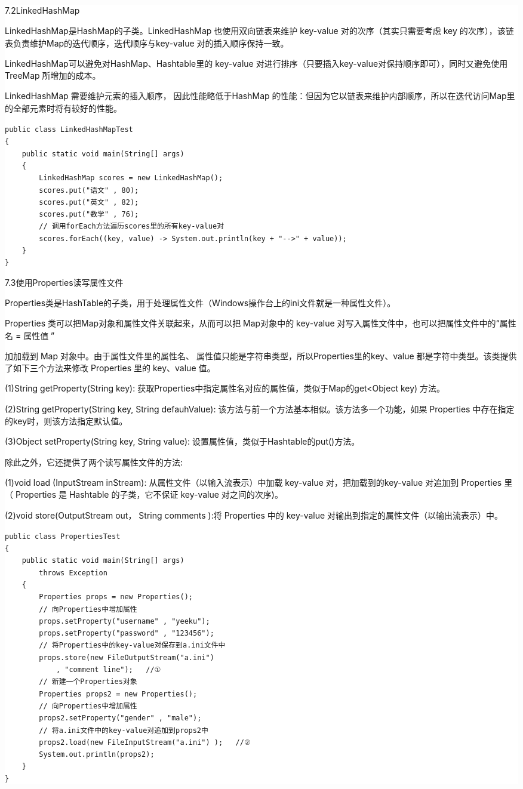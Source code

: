 7.2LinkedHashMap

LinkedHashMap是HashMap的子类。LinkedHashMap 也使用双向链表来维护 key-value 对的次序（其实只需要考虑 key 的次序），该链表负责维护Map的迭代顺序，迭代顺序与key-value 对的插入顺序保持一致。

LinkedHashMap可以避免对HashMap、Hashtable里的 key-value 对进行排序（只要插入key-value对保持顺序即可），同时又避免使用 TreeMap 所增加的成本。

LinkedHashMap 需要维护元索的插入顺序， 因此性能略低于HashMap 的性能：但因为它以链表来维护内部顺序，所以在迭代访问Map里的全部元素时将有较好的性能。

```
public class LinkedHashMapTest
{
    public static void main(String[] args)
    {
        LinkedHashMap scores = new LinkedHashMap();
        scores.put("语文" , 80);
        scores.put("英文" , 82);
        scores.put("数学" , 76);
        // 调用forEach方法遍历scores里的所有key-value对
        scores.forEach((key, value) -> System.out.println(key + "-->" + value));
    }
}
```

7.3使用Properties读写属性文件

Properties类是HashTable的子类，用于处理属性文件（Windows操作台上的ini文件就是一种属性文件）。

Properties 类可以把Map对象和属性文件关联起来，从而可以把 Map对象中的 key-value 对写入属性文件中，也可以把属性文件中的“属性名 = 属性值 ”

加加载到 Map 对象中。由于属性文件里的属性名、 属性值只能是字符串类型，所以Properties里的key、value 都是字符中类型。该类提供了如下三个方法来修改 Properties 里的 key、value 值。

\(1\)String getProperty\(String key\): 获取Properties中指定属性名对应的属性值，类似于Map的get&lt;Object key\) 方法。

\(2\)String getProperty\(String key, String defauhValue\): 该方法与前一个方法基本相似。该方法多一个功能，如果 Properties 中存在指定的key时，则该方法指定默认值。

\(3\)Object setProperty\(String key, String value\): 设置属性值，类似于Hashtable的put\(\)方法。

除此之外，它还提供了两个读写属性文件的方法:

\(1\)void load \(InputStream inStream\): 从属性文件（以输入流表示）中加载 key-value 对，把加载到的key-value 对追加到 Properties 里（ Properties 是 Hashtable 的子类，它不保证 key-value 对之间的次序\)。

\(2\)void store\(OutputStream out， String comments \):将 Properties 中的 key-value 对输出到指定的属性文件（以输出流表示）中。

```
public class PropertiesTest
{
    public static void main(String[] args)
        throws Exception
    {
        Properties props = new Properties();
        // 向Properties中增加属性
        props.setProperty("username" , "yeeku");
        props.setProperty("password" , "123456");
        // 将Properties中的key-value对保存到a.ini文件中
        props.store(new FileOutputStream("a.ini")
            , "comment line");   //①
        // 新建一个Properties对象
        Properties props2 = new Properties();
        // 向Properties中增加属性
        props2.setProperty("gender" , "male");
        // 将a.ini文件中的key-value对追加到props2中
        props2.load(new FileInputStream("a.ini") );   //②
        System.out.println(props2);
    }
}
```
